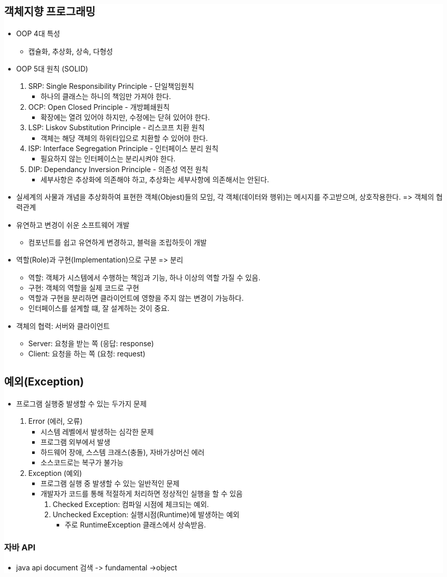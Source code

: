 
## 객체지향 프로그래밍
- OOP 4대 특성
    - 캡슐화, 추상화, 상속, 다형성    
  

- OOP 5대 원칙 (SOLID)
  1. SRP: Single Responsibility Principle - 단일책임원칙
     - 하나의 클래스는 하니의 책임만 가져야 한다.
  2. OCP: Open Closed Principle - 개방폐쇄원칙
     - 확장에는 열려 있어야 하지만, 수정에는 닫혀 있어야 한다.
  3. LSP: Liskov Substitution Principle - 리스코프 치환 원칙
     - 객체는 해당 객체의 하위타입으로 치환할 수 있어야 한다.
  4. ISP: Interface Segregation Principle - 인터페이스 분리 원칙
      - 필요하지 않는 인터페이스는 분리시켜야 한다.
  5. DIP: Dependancy Inversion Principle - 의존성 역전 원칙
      - 세부사항은 추상화에 의존해야 하고, 추상화는 세부사항에 의존해서는 안된다.  
     

- 실세계의 사물과 개념을 추상화하여 표현한 객체(Objest)들의 모임, 각 객체(데이터와 행위)는 메시지를 주고받으며, 상호작용한다. => 객체의 협력관계  


- 유연하고 변경이 쉬운 소프트웨어 개발  
    - 컴포넌트를 쉽고 유연하게 변경하고, 블럭을 조립하듯이 개발  


- 역할(Role)과 구현(Implementation)으로 구분 => 분리  
    - 역할: 객체가 시스템에서 수행하는 책임과 기능, 하나 이상의 역할 가질 수 있음.
    - 구현: 객체의 역할을 실제 코드로 구현
    - 역할과 구현을 분리하면 클라이언트에 영향을 주지 않는 변경이 가능하다.
    - 인터페이스를 설계할 떄, 잘 설계하는 것이 중요.  


- 객체의 협력: 서버와 클라이언트
    - Server: 요청을 받는 쪽 (응답: response)
    - Client: 요청을 하는 쪽 (요청: request)
  
## 예외(Exception)
- 프로그램 실행중 발생할 수 있는 두가지 문제  
  

  1. Error (에러, 오류)
      - 시스템 레벨에서 발생하는 심각한 문제
      - 프로그램 외부에서 발생
      - 하드웨어 장애, 스스템 크래스(충돌), 자바가상머신 에러
      - 소스코드로는 복구가 불가능
  2. Exception (예외)
     - 프로그램 실행 중 발생할 수 있는 일반적인 문제
     - 개발자가 코드를 통해 적절하게 처리하면 정상적인 실행을 할 수 있음
        1. Checked Exception: 컴파일 시점에 체크되는 예외.
        2. Unchecked Exception: 실행시점(Runtime)에 발생하는 예외
            - 주로 RuntimeException 클래스에서 상속받음.


### 자바 API
- java api document 검색 -> fundamental ->object
